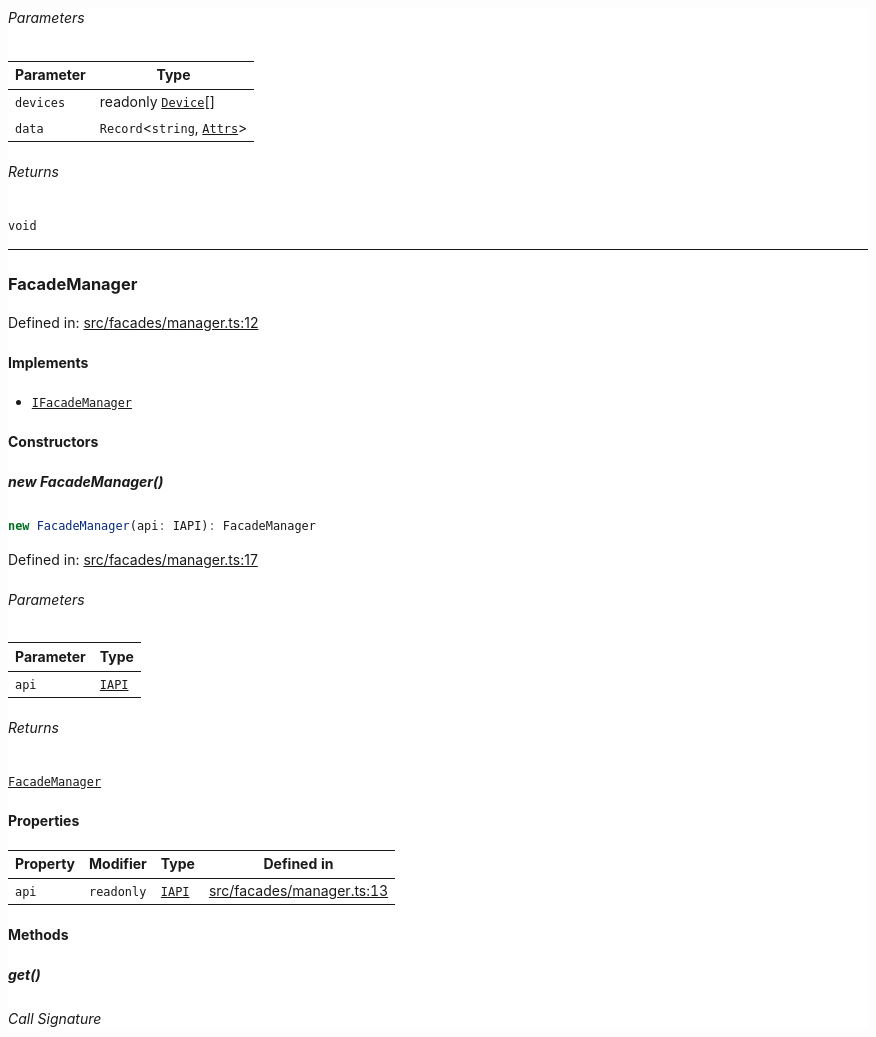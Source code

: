 ###### Parameters

| Parameter | Type                                             |
| --------- | ------------------------------------------------ |
| `devices` | readonly [`Device`](README.md#device)[]          |
| `data`    | `Record`\<`string`, [`Attrs`](README.md#attrs)\> |

###### Returns

`void`

---

### FacadeManager

Defined in: [src/facades/manager.ts:12](https://github.com/OlivierZal/heatzy-api/blob/60e5a6de2bd9b114f94ebc9de3b8d4810a79555e/src/facades/manager.ts#L12)

#### Implements

- [`IFacadeManager`](README.md#ifacademanager)

#### Constructors

##### new FacadeManager()

```ts
new FacadeManager(api: IAPI): FacadeManager
```

Defined in: [src/facades/manager.ts:17](https://github.com/OlivierZal/heatzy-api/blob/60e5a6de2bd9b114f94ebc9de3b8d4810a79555e/src/facades/manager.ts#L17)

###### Parameters

| Parameter | Type                     |
| --------- | ------------------------ |
| `api`     | [`IAPI`](README.md#iapi) |

###### Returns

[`FacadeManager`](README.md#facademanager)

#### Properties

| Property               | Modifier   | Type                     | Defined in                                                                                                                                     |
| ---------------------- | ---------- | ------------------------ | ---------------------------------------------------------------------------------------------------------------------------------------------- |
| <a id="api"></a> `api` | `readonly` | [`IAPI`](README.md#iapi) | [src/facades/manager.ts:13](https://github.com/OlivierZal/heatzy-api/blob/60e5a6de2bd9b114f94ebc9de3b8d4810a79555e/src/facades/manager.ts#L13) |

#### Methods

##### get()

###### Call Signature
